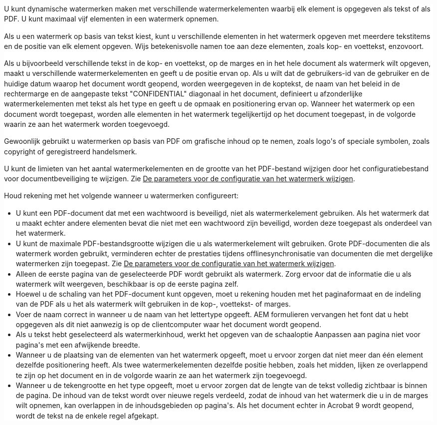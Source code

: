 U kunt dynamische watermerken maken met verschillende watermerkelementen waarbij elk element is opgegeven als tekst of als PDF. U kunt maximaal vijf elementen in een watermerk opnemen.

Als u een watermerk op basis van tekst kiest, kunt u verschillende elementen in het watermerk opgeven met meerdere tekstitems en de positie van elk element opgeven. Wijs betekenisvolle namen toe aan deze elementen, zoals kop- en voettekst, enzovoort.

Als u bijvoorbeeld verschillende tekst in de kop- en voettekst, op de marges en in het hele document als watermerk wilt opgeven, maakt u verschillende watermerkelementen en geeft u de positie ervan op. Als u wilt dat de gebruikers-id van de gebruiker en de huidige datum waarop het document wordt geopend, worden weergegeven in de koptekst, de naam van het beleid in de rechtermarge en de aangepaste tekst &quot;CONFIDENTIAL&quot; diagonaal in het document, definieert u afzonderlijke watermerkelementen met tekst als het type en geeft u de opmaak en positionering ervan op. Wanneer het watermerk op een document wordt toegepast, worden alle elementen in het watermerk tegelijkertijd op het document toegepast, in de volgorde waarin ze aan het watermerk worden toegevoegd.

Gewoonlijk gebruikt u watermerken op basis van PDF om grafische inhoud op te nemen, zoals logo&#39;s of speciale symbolen, zoals copyright of geregistreerd handelsmerk.

U kunt de limieten van het aantal watermerkelementen en de grootte van het PDF-bestand wijzigen door het configuratiebestand voor documentbeveiliging te wijzigen. Zie [De parameters voor de configuratie van het watermerk wijzigen](configuring-client-server-options.md#change-the-watermark-configuration-parameters).

Houd rekening met het volgende wanneer u watermerken configureert:

* U kunt een PDF-document dat met een wachtwoord is beveiligd, niet als watermerkelement gebruiken. Als het watermerk dat u maakt echter andere elementen bevat die niet met een wachtwoord zijn beveiligd, worden deze toegepast als onderdeel van het watermerk.
* U kunt de maximale PDF-bestandsgrootte wijzigen die u als watermerkelement wilt gebruiken. Grote PDF-documenten die als watermerk worden gebruikt, verminderen echter de prestaties tijdens offlinesynchronisatie van documenten die met dergelijke watermerken zijn toegepast. Zie [De parameters voor de configuratie van het watermerk wijzigen](configuring-client-server-options.md#change-the-watermark-configuration-parameters).
* Alleen de eerste pagina van de geselecteerde PDF wordt gebruikt als watermerk. Zorg ervoor dat de informatie die u als watermerk wilt weergeven, beschikbaar is op de eerste pagina zelf.
* Hoewel u de schaling van het PDF-document kunt opgeven, moet u rekening houden met het paginaformaat en de indeling van de PDF als u het als watermerk wilt gebruiken in de kop-, voettekst- of marges.
* Voer de naam correct in wanneer u de naam van het lettertype opgeeft. AEM formulieren vervangen het font dat u hebt opgegeven als dit niet aanwezig is op de clientcomputer waar het document wordt geopend.
* Als u tekst hebt geselecteerd als watermerkinhoud, werkt het opgeven van de schaaloptie Aanpassen aan pagina niet voor pagina&#39;s met een afwijkende breedte.
* Wanneer u de plaatsing van de elementen van het watermerk opgeeft, moet u ervoor zorgen dat niet meer dan één element dezelfde positionering heeft. Als twee watermerkelementen dezelfde positie hebben, zoals het midden, lijken ze overlappend te zijn op het document en in de volgorde waarin ze aan het watermerk zijn toegevoegd.
* Wanneer u de tekengrootte en het type opgeeft, moet u ervoor zorgen dat de lengte van de tekst volledig zichtbaar is binnen de pagina. De inhoud van de tekst wordt over nieuwe regels verdeeld, zodat de inhoud van het watermerk die u in de marges wilt opnemen, kan overlappen in de inhoudsgebieden op pagina&#39;s. Als het document echter in Acrobat 9 wordt geopend, wordt de tekst na de enkele regel afgekapt.
